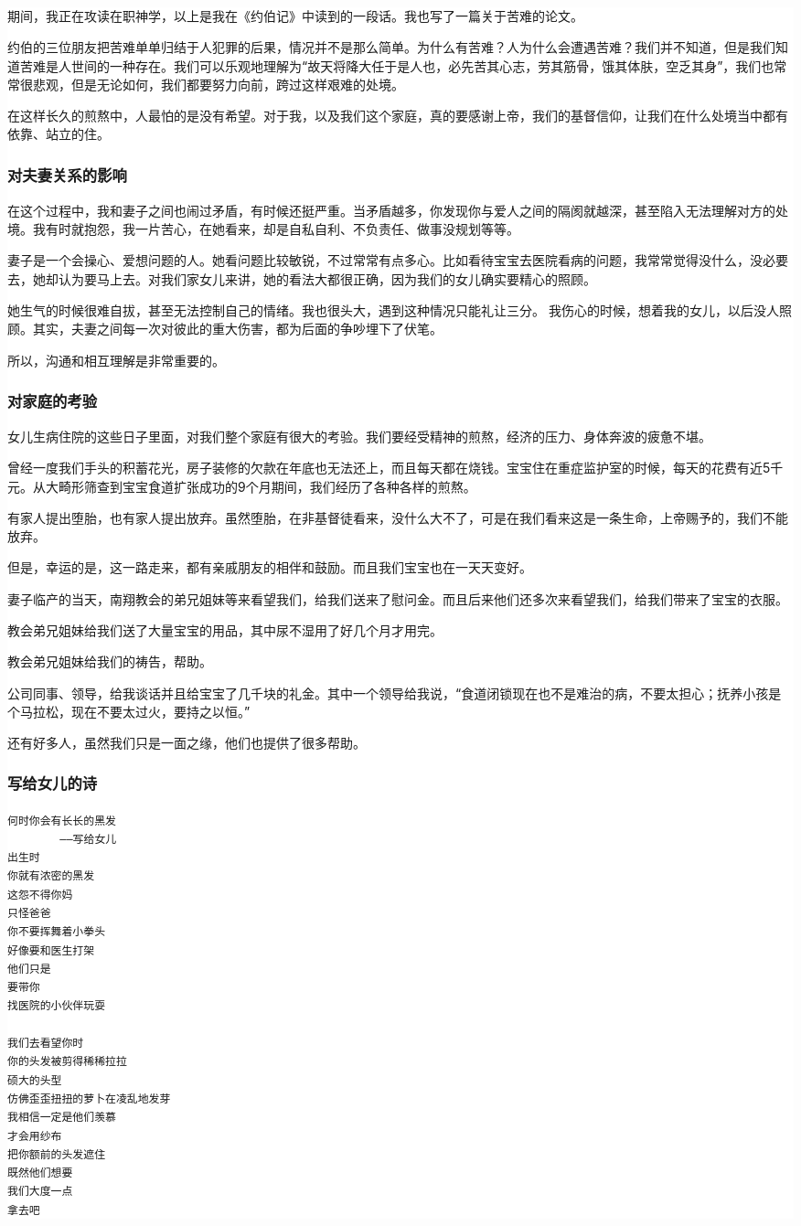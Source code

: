 期间，我正在攻读在职神学，以上是我在《约伯记》中读到的一段话。我也写了一篇关于苦难的论文。

约伯的三位朋友把苦难单单归结于人犯罪的后果，情况并不是那么简单。为什么有苦难？人为什么会遭遇苦难？我们并不知道，但是我们知道苦难是人世间的一种存在。我们可以乐观地理解为“故天将降大任于是人也，必先苦其心志，劳其筋骨，饿其体肤，空乏其身”，我们也常常很悲观，但是无论如何，我们都要努力向前，跨过这样艰难的处境。

在这样长久的煎熬中，人最怕的是没有希望。对于我，以及我们这个家庭，真的要感谢上帝，我们的基督信仰，让我们在什么处境当中都有依靠、站立的住。

### 对夫妻关系的影响

在这个过程中，我和妻子之间也闹过矛盾，有时候还挺严重。当矛盾越多，你发现你与爱人之间的隔阂就越深，甚至陷入无法理解对方的处境。我有时就抱怨，我一片苦心，在她看来，却是自私自利、不负责任、做事没规划等等。

妻子是一个会操心、爱想问题的人。她看问题比较敏锐，不过常常有点多心。比如看待宝宝去医院看病的问题，我常常觉得没什么，没必要去，她却认为要马上去。对我们家女儿来讲，她的看法大都很正确，因为我们的女儿确实要精心的照顾。

她生气的时候很难自拔，甚至无法控制自己的情绪。我也很头大，遇到这种情况只能礼让三分。 我伤心的时候，想着我的女儿，以后没人照顾。其实，夫妻之间每一次对彼此的重大伤害，都为后面的争吵埋下了伏笔。

所以，沟通和相互理解是非常重要的。

### 对家庭的考验

女儿生病住院的这些日子里面，对我们整个家庭有很大的考验。我们要经受精神的煎熬，经济的压力、身体奔波的疲惫不堪。

曾经一度我们手头的积蓄花光，房子装修的欠款在年底也无法还上，而且每天都在烧钱。宝宝住在重症监护室的时候，每天的花费有近5千元。从大畸形筛查到宝宝食道扩张成功的9个月期间，我们经历了各种各样的煎熬。

有家人提出堕胎，也有家人提出放弃。虽然堕胎，在非基督徒看来，没什么大不了，可是在我们看来这是一条生命，上帝赐予的，我们不能放弃。

但是，幸运的是，这一路走来，都有亲戚朋友的相伴和鼓励。而且我们宝宝也在一天天变好。

妻子临产的当天，南翔教会的弟兄姐妹等来看望我们，给我们送来了慰问金。而且后来他们还多次来看望我们，给我们带来了宝宝的衣服。

教会弟兄姐妹给我们送了大量宝宝的用品，其中尿不湿用了好几个月才用完。

教会弟兄姐妹给我们的祷告，帮助。

公司同事、领导，给我谈话并且给宝宝了几千块的礼金。其中一个领导给我说，“食道闭锁现在也不是难治的病，不要太担心；抚养小孩是个马拉松，现在不要太过火，要持之以恒。”

还有好多人，虽然我们只是一面之缘，他们也提供了很多帮助。

### 写给女儿的诗

	何时你会有长长的黑发
			——写给女儿
	出生时
	你就有浓密的黑发
	这怨不得你妈
	只怪爸爸
	你不要挥舞着小拳头
	好像要和医生打架
	他们只是
	要带你
	找医院的小伙伴玩耍

	我们去看望你时
	你的头发被剪得稀稀拉拉
	硕大的头型
	仿佛歪歪扭扭的萝卜在凌乱地发芽
	我相信一定是他们羡慕
	才会用纱布
	把你额前的头发遮住
	既然他们想要
	我们大度一点
	拿去吧
